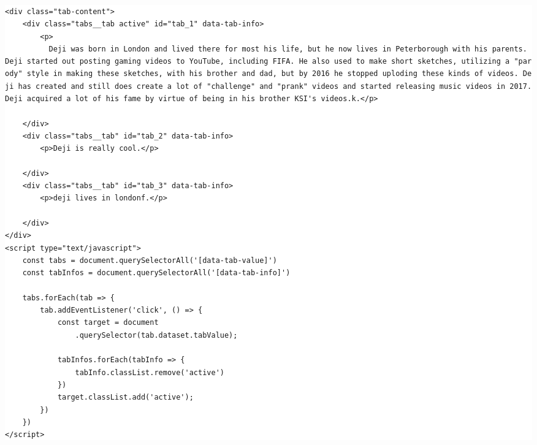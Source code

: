     <div class="tab-content">
        <div class="tabs__tab active" id="tab_1" data-tab-info>
            <p>
              Deji was born in London and lived there for most his life, but he now lives in Peterborough with his parents. Deji started out posting gaming videos to YouTube, including FIFA. He also used to make short sketches, utilizing a "parody" style in making these sketches, with his brother and dad, but by 2016 he stopped uploding these kinds of videos. Deji has created and still does create a lot of "challenge" and "prank" videos and started releasing music videos in 2017. Deji acquired a lot of his fame by virtue of being in his brother KSI's videos.k.</p>
  
        </div>
        <div class="tabs__tab" id="tab_2" data-tab-info>
            <p>Deji is really cool.</p>
  
        </div>
        <div class="tabs__tab" id="tab_3" data-tab-info>
            <p>deji lives in londonf.</p>
  
        </div>
    </div>
    <script type="text/javascript">
        const tabs = document.querySelectorAll('[data-tab-value]')
        const tabInfos = document.querySelectorAll('[data-tab-info]')
  
        tabs.forEach(tab => {
            tab.addEventListener('click', () => {
                const target = document
                    .querySelector(tab.dataset.tabValue);
  
                tabInfos.forEach(tabInfo => {
                    tabInfo.classList.remove('active')
                })
                target.classList.add('active');
            })
        })
    </script>
</body>
  
</html>
